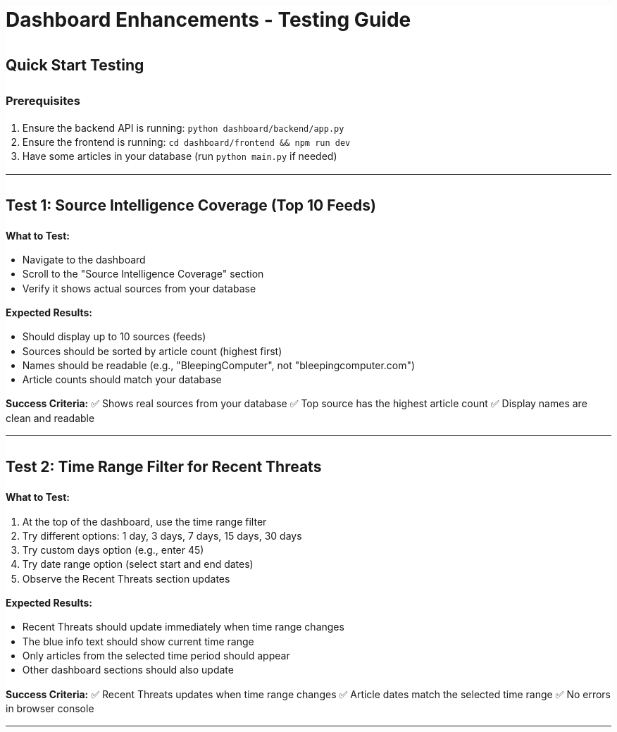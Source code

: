 # Dashboard Enhancements - Testing Guide

## Quick Start Testing

### Prerequisites
1. Ensure the backend API is running: `python dashboard/backend/app.py`
2. Ensure the frontend is running: `cd dashboard/frontend && npm run dev`
3. Have some articles in your database (run `python main.py` if needed)

---

## Test 1: Source Intelligence Coverage (Top 10 Feeds)

**What to Test:**
- Navigate to the dashboard
- Scroll to the "Source Intelligence Coverage" section
- Verify it shows actual sources from your database

**Expected Results:**
- Should display up to 10 sources (feeds)
- Sources should be sorted by article count (highest first)
- Names should be readable (e.g., "BleepingComputer", not "bleepingcomputer.com")
- Article counts should match your database

**Success Criteria:**
✅ Shows real sources from your database
✅ Top source has the highest article count
✅ Display names are clean and readable

---

## Test 2: Time Range Filter for Recent Threats

**What to Test:**
1. At the top of the dashboard, use the time range filter
2. Try different options: 1 day, 3 days, 7 days, 15 days, 30 days
3. Try custom days option (e.g., enter 45)
4. Try date range option (select start and end dates)
5. Observe the Recent Threats section updates

**Expected Results:**
- Recent Threats should update immediately when time range changes
- The blue info text should show current time range
- Only articles from the selected time period should appear
- Other dashboard sections should also update

**Success Criteria:**
✅ Recent Threats updates when time range changes
✅ Article dates match the selected time range
✅ No errors in browser console

---